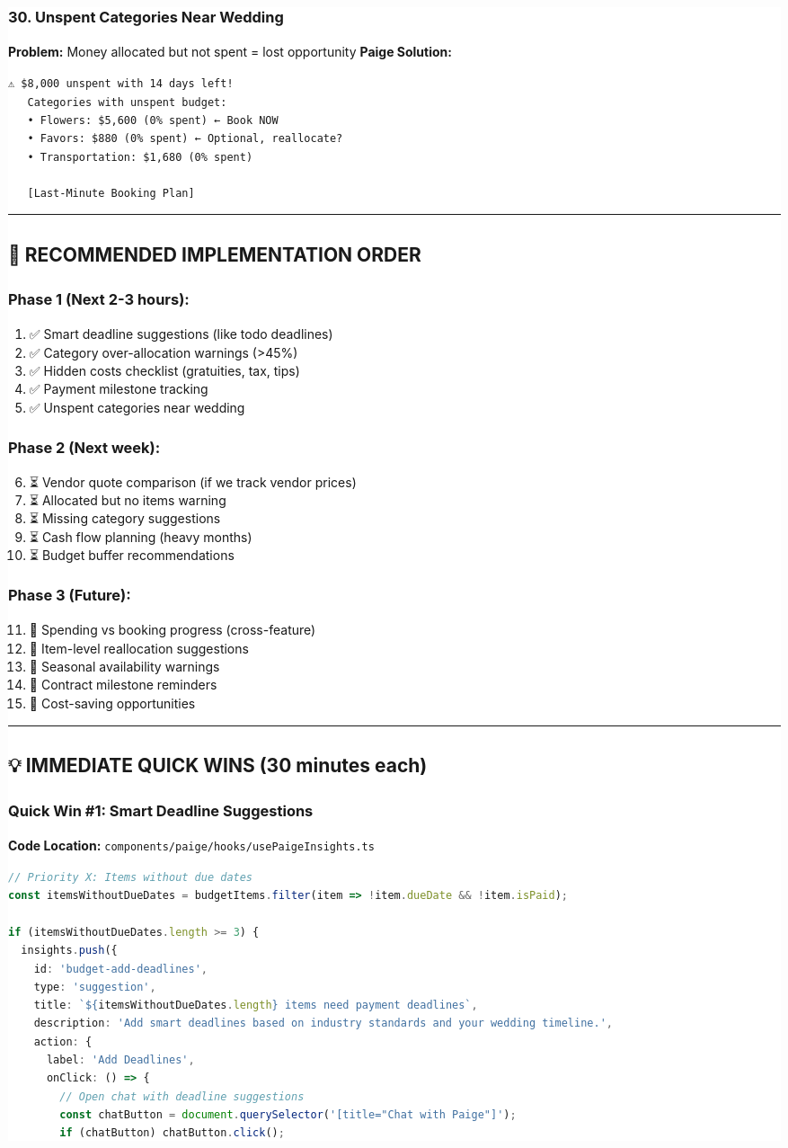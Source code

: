 
### **30. Unspent Categories Near Wedding**
**Problem:** Money allocated but not spent = lost opportunity
**Paige Solution:**

```
⚠️ $8,000 unspent with 14 days left!
   Categories with unspent budget:
   • Flowers: $5,600 (0% spent) ← Book NOW
   • Favors: $880 (0% spent) ← Optional, reallocate?
   • Transportation: $1,680 (0% spent)
   
   [Last-Minute Booking Plan]
```

---

## 🎯 **RECOMMENDED IMPLEMENTATION ORDER**

### **Phase 1 (Next 2-3 hours):**
1. ✅ Smart deadline suggestions (like todo deadlines)
2. ✅ Category over-allocation warnings (>45%)
3. ✅ Hidden costs checklist (gratuities, tax, tips)
4. ✅ Payment milestone tracking
5. ✅ Unspent categories near wedding

### **Phase 2 (Next week):**
6. ⏳ Vendor quote comparison (if we track vendor prices)
7. ⏳ Allocated but no items warning
8. ⏳ Missing category suggestions
9. ⏳ Cash flow planning (heavy months)
10. ⏳ Budget buffer recommendations

### **Phase 3 (Future):**
11. 🔮 Spending vs booking progress (cross-feature)
12. 🔮 Item-level reallocation suggestions
13. 🔮 Seasonal availability warnings
14. 🔮 Contract milestone reminders
15. 🔮 Cost-saving opportunities

---

## 💡 **IMMEDIATE QUICK WINS (30 minutes each)**

### **Quick Win #1: Smart Deadline Suggestions**
**Code Location:** `components/paige/hooks/usePaigeInsights.ts`

```typescript
// Priority X: Items without due dates
const itemsWithoutDueDates = budgetItems.filter(item => !item.dueDate && !item.isPaid);

if (itemsWithoutDueDates.length >= 3) {
  insights.push({
    id: 'budget-add-deadlines',
    type: 'suggestion',
    title: `${itemsWithoutDueDates.length} items need payment deadlines`,
    description: 'Add smart deadlines based on industry standards and your wedding timeline.',
    action: {
      label: 'Add Deadlines',
      onClick: () => {
        // Open chat with deadline suggestions
        const chatButton = document.querySelector('[title="Chat with Paige"]');
        if (chatButton) chatButton.click();
```